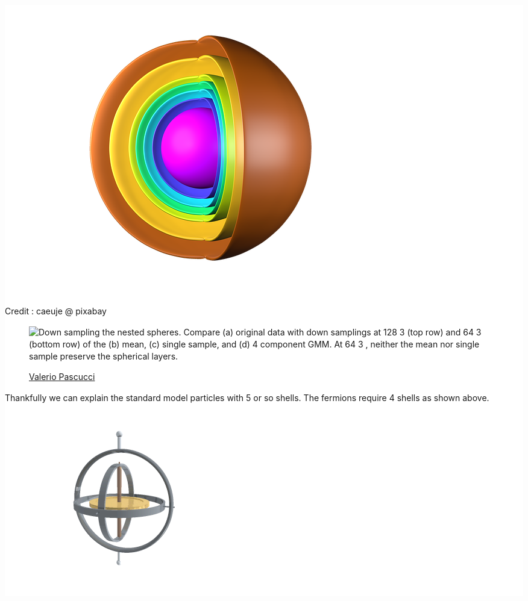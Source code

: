 ![Sphere Concentric 3D - Free image on Pixabay](images/sphere-5223299_640.png)

<figcaption>

Credit : caeuje @ pixabay

</figcaption>

</figure>

<figure>

![Down sampling the nested spheres. Compare (a) original data with down samplings at 128 3 (top row) and 64 3 (bottom row) of the (b) mean, (c) single sample, and (d) 4 component GMM. At 64 3 , neither the mean nor single sample preserve the spherical layers.  ](images/Down-sampling-the-nested-spheres-Compare-a-original-data-with-down-samplings-at-128-3.png)

<figcaption>

[Valerio Pascucci](https://www.researchgate.net/profile/Valerio-Pascucci)

</figcaption>

</figure>

Thankfully we can explain the standard model particles with 5 or so shells. The fermions require 4 shells as shown above.

<figure>

![File:Gyroscope operation.gif](images/Gyroscope_operation.gif)
